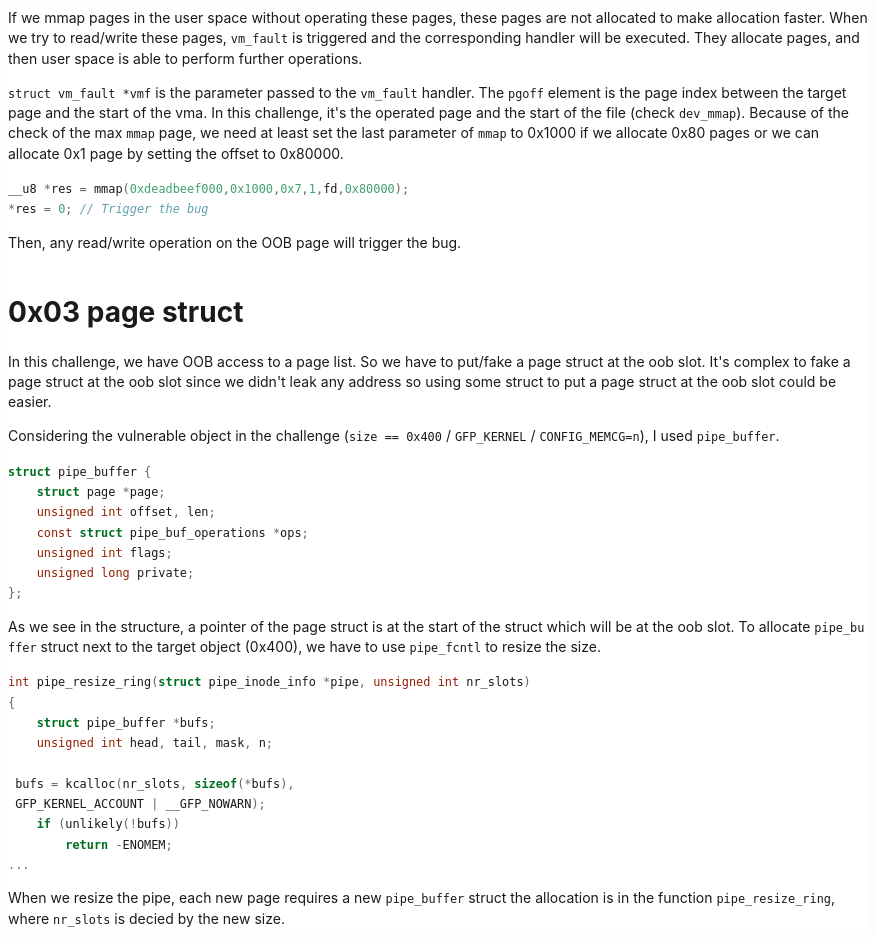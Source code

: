 If we mmap pages in the user space without operating these pages, these pages are not allocated to make allocation faster. When we try to read/write these pages, `vm_fault` is triggered and the corresponding handler will be executed. They allocate pages, and then user space is able to perform further operations. 

`struct vm_fault *vmf` is the parameter passed to the `vm_fault` handler. The `pgoff` element is the page index between the target page and the start of the vma. In this challenge, it's the operated page and the start of the file (check `dev_mmap`). Because of the check of the max `mmap` page, we need at least set the last parameter of `mmap` to 0x1000 if we allocate 0x80 pages or we can allocate 0x1 page by setting the offset to 0x80000.

```c
__u8 *res = mmap(0xdeadbeef000,0x1000,0x7,1,fd,0x80000);
*res = 0; // Trigger the bug
```

Then, any read/write operation on the OOB page will trigger the bug.

# 0x03 page struct

In this challenge, we have OOB access to a page list. So we have to put/fake a page struct at the oob slot. It's complex to fake a page struct at the oob slot since we didn't leak any address so using some struct to put a page struct at the oob slot could be easier. 

Considering the vulnerable object in the challenge (`size == 0x400` / `GFP_KERNEL` / `CONFIG_MEMCG=n`), I used `pipe_buffer`.
```c
struct pipe_buffer {
    struct page *page;
    unsigned int offset, len;
    const struct pipe_buf_operations *ops;
    unsigned int flags;
    unsigned long private;
};
```

As we see in the structure, a pointer of the page struct is at the start of the struct which will be at the oob slot. To allocate `pipe_buffer` struct next to the target object (0x400), we have to use `pipe_fcntl` to resize the size. 

```c
int pipe_resize_ring(struct pipe_inode_info *pipe, unsigned int nr_slots)
{
    struct pipe_buffer *bufs;
    unsigned int head, tail, mask, n;

 bufs = kcalloc(nr_slots, sizeof(*bufs),
 GFP_KERNEL_ACCOUNT | __GFP_NOWARN);
    if (unlikely(!bufs))
        return -ENOMEM;
...
```

When we resize the pipe, each new page requires a new `pipe_buffer` struct the allocation is in the function `pipe_resize_ring`, where `nr_slots` is decied by the new size.
